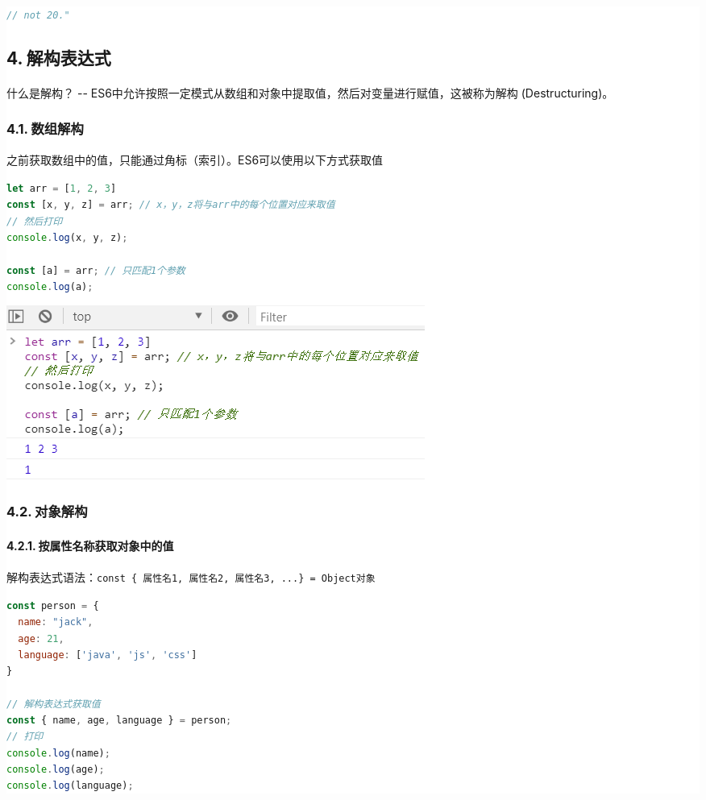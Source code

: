 ```js
// not 20."
```

## 4. 解构表达式

什么是解构？ -- ES6中允许按照一定模式从数组和对象中提取值，然后对变量进行赋值，这被称为解构 (Destructuring)。

### 4.1. 数组解构

之前获取数组中的值，只能通过角标（索引）。ES6可以使用以下方式获取值

```js
let arr = [1, 2, 3]
const [x, y, z] = arr; // x，y，z将与arr中的每个位置对应来取值
// 然后打印
console.log(x, y, z);

const [a] = arr; // 只匹配1个参数
console.log(a);
```

![数组解构](images/20190421093712393_25559.png)

### 4.2. 对象解构

#### 4.2.1. 按属性名称获取对象中的值

解构表达式语法：`const { 属性名1, 属性名2, 属性名3, ...} = Object对象`

```js
const person = {
  name: "jack",
  age: 21,
  language: ['java', 'js', 'css']
}

// 解构表达式获取值
const { name, age, language } = person;
// 打印
console.log(name);
console.log(age);
console.log(language);
```
